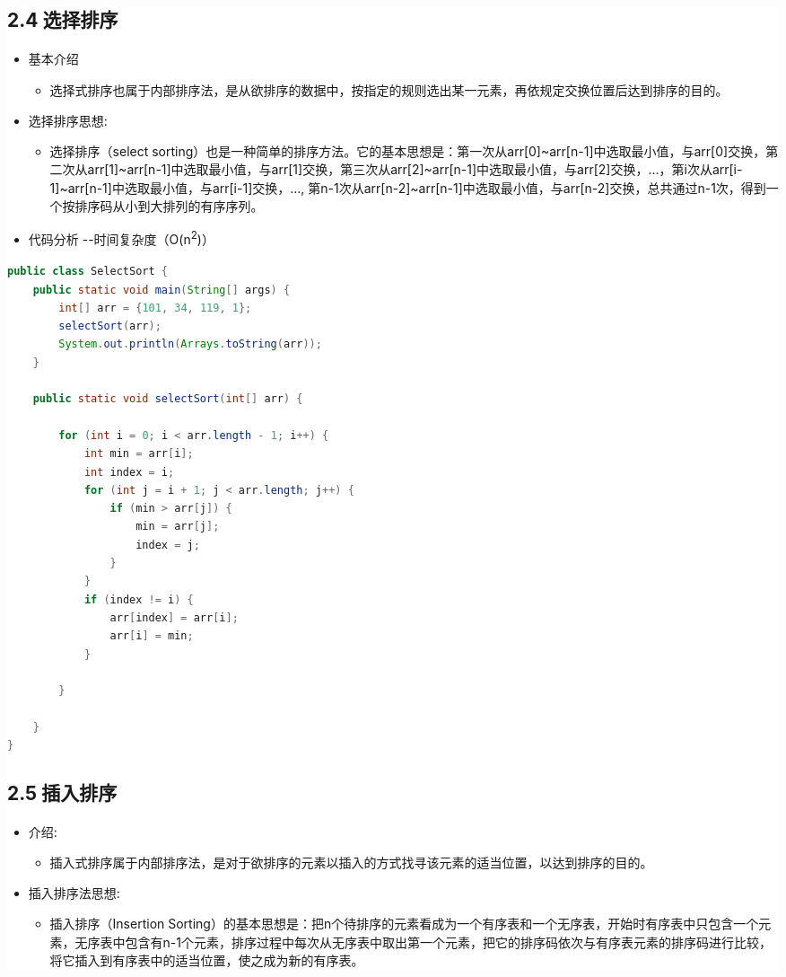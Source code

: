
## 2.4 选择排序

- 基本介绍
  - 选择式排序也属于内部排序法，是从欲排序的数据中，按指定的规则选出某一元素，再依规定交换位置后达到排序的目的。

- 选择排序思想:
  - 选择排序（select sorting）也是一种简单的排序方法。它的基本思想是：第一次从arr[0]~arr[n-1]中选取最小值，与arr[0]交换，第二次从arr[1]~arr[n-1]中选取最小值，与arr[1]交换，第三次从arr[2]~arr[n-1]中选取最小值，与arr[2]交换，…，第i次从arr[i-1]~arr[n-1]中选取最小值，与arr[i-1]交换，…, 第n-1次从arr[n-2]~arr[n-1]中选取最小值，与arr[n-2]交换，总共通过n-1次，得到一个按排序码从小到大排列的有序序列。

- 代码分析 --时间复杂度（O(n<sup>2</sup>)）

```java
public class SelectSort {
    public static void main(String[] args) {
        int[] arr = {101, 34, 119, 1};
        selectSort(arr);
        System.out.println(Arrays.toString(arr));
    }

    public static void selectSort(int[] arr) {

        for (int i = 0; i < arr.length - 1; i++) {
            int min = arr[i];
            int index = i;
            for (int j = i + 1; j < arr.length; j++) {
                if (min > arr[j]) {
                    min = arr[j];
                    index = j;
                }
            }
            if (index != i) {
                arr[index] = arr[i];
                arr[i] = min;
            }

        }

    }
}
```

## 2.5 插入排序

- 介绍:

  - 插入式排序属于内部排序法，是对于欲排序的元素以插入的方式找寻该元素的适当位置，以达到排序的目的。

- 插入排序法思想:

  - 插入排序（Insertion Sorting）的基本思想是：把n个待排序的元素看成为一个有序表和一个无序表，开始时有序表中只包含一个元素，无序表中包含有n-1个元素，排序过程中每次从无序表中取出第一个元素，把它的排序码依次与有序表元素的排序码进行比较，将它插入到有序表中的适当位置，使之成为新的有序表。
